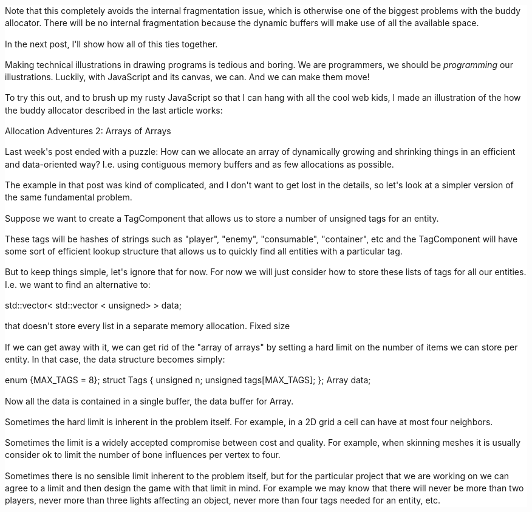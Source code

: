 Note that this completely avoids the internal fragmentation issue, which is otherwise one of the biggest problems with the buddy allocator. There will be no internal fragmentation because the dynamic buffers will make use of all the available space.

In the next post, I'll show how all of this ties together.
<div class='post-body entry-content' id='post-body-1375867256772306031' itemprop='description articleBody'>
<p>Making technical illustrations in drawing programs is tedious and boring. We are programmers, we should be <em>programming</em> our illustrations. Luckily, with JavaScript and its canvas, we can. And we can make them move!</p>

<p>To try this out, and to brush up my rusty JavaScript so that I can hang with all the cool web kids, I made an illustration of the how the buddy allocator described in the last article works:</p>
 Allocation Adventures 2: Arrays of Arrays

Last week's post ended with a puzzle: How can we allocate an array of dynamically growing and shrinking things in an efficient and data-oriented way? I.e. using contiguous memory buffers and as few allocations as possible.

The example in that post was kind of complicated, and I don't want to get lost in the details, so let's look at a simpler version of the same fundamental problem.

Suppose we want to create a TagComponent that allows us to store a number of unsigned tags for an entity.

These tags will be hashes of strings such as "player", "enemy", "consumable", "container", etc and the TagComponent will have some sort of efficient lookup structure that allows us to quickly find all entities with a particular tag.

But to keep things simple, let's ignore that for now. For now we will just consider how to store these lists of tags for all our entities. I.e. we want to find an alternative to:

std::vector< std::vector < unsigned> > data;

that doesn't store every list in a separate memory allocation.
Fixed size

If we can get away with it, we can get rid of the "array of arrays" by setting a hard limit on the number of items we can store per entity. In that case, the data structure becomes simply:

enum {MAX_TAGS = 8};
struct Tags
{
    unsigned n;
    unsigned tags[MAX_TAGS];
};
Array<Tags> data;

Now all the data is contained in a single buffer, the data buffer for Array<Tags>.

Sometimes the hard limit is inherent in the problem itself. For example, in a 2D grid a cell can have at most four neighbors.

Sometimes the limit is a widely accepted compromise between cost and quality. For example, when skinning meshes it is usually consider ok to limit the number of bone influences per vertex to four.

Sometimes there is no sensible limit inherent to the problem itself, but for the particular project that we are working on we can agree to a limit and then design the game with that limit in mind. For example we may know that there will never be more than two players, never more than three lights affecting an object, never more than four tags needed for an entity, etc.
